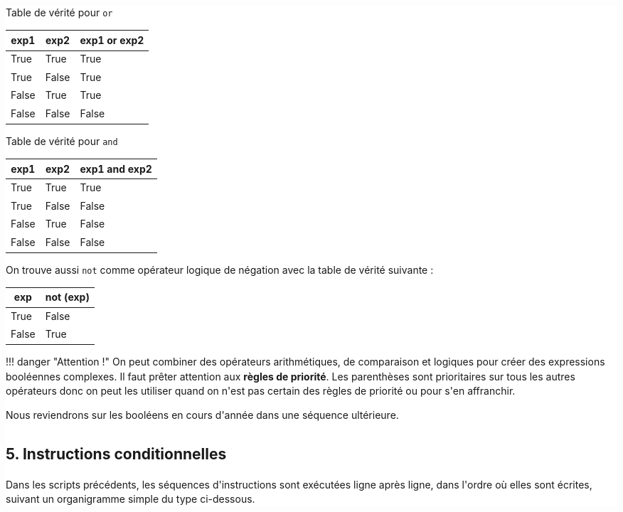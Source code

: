 Table de vérité pour `or`

| exp1 | exp2  | exp1  or  exp2 |
| --- | --- | --- |
| True  | True | True |
| True  | False | True |
| False  | True | True |
| False  | False | False |

Table de vérité pour `and`

| exp1 | exp2  | exp1  and  exp2 |
| --- | --- | --- |
| True  | True | True |
| True  | False | False |
| False  | True | False |
| False  | False | False |

On trouve aussi `not` comme opérateur logique de négation avec la table de vérité suivante :

| exp | not (exp) |
| --- | --- |
| True | False |
| False | True |

!!! danger "Attention !"
	On peut combiner des opérateurs arithmétiques,  de comparaison  et logiques pour créer des expressions booléennes complexes. Il faut prêter attention aux **règles de priorité**. Les parenthèses sont prioritaires sur tous les autres opérateurs donc on peut les utiliser quand on n'est pas certain des règles de priorité ou pour s'en affranchir.

Nous reviendrons sur les booléens en cours d'année dans une séquence ultérieure.

## 5. Instructions conditionnelles

Dans les scripts précédents, les séquences d'instructions sont exécutées ligne après ligne, dans l'ordre où elles sont écrites, suivant un organigramme simple du type ci-dessous.
